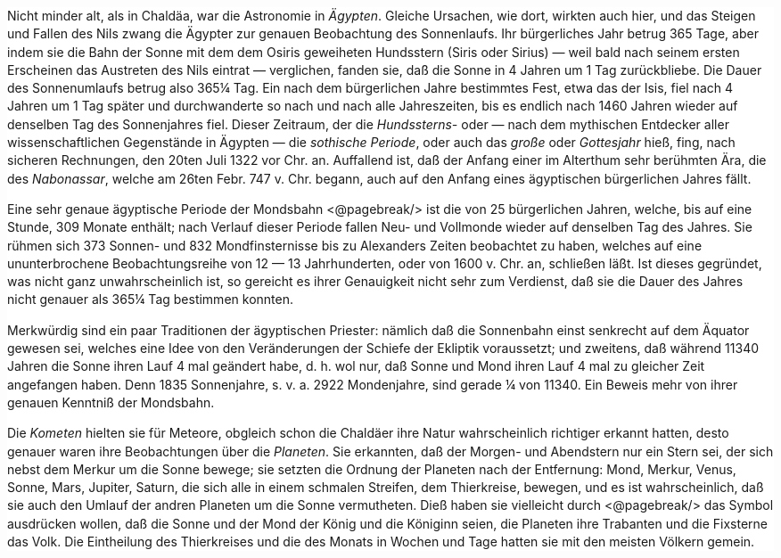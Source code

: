 Nicht minder alt, als in Chaldäa, war die Astronomie in *Ägypten*. Gleiche
Ursachen, wie dort, wirkten auch hier, und das Steigen und Fallen des Nils
zwang die Ägypter zur genauen Beobachtung des Sonnenlaufs. Ihr bürgerliches
Jahr betrug 365 Tage, aber indem sie die Bahn der Sonne mit dem dem Osiris
geweiheten Hundsstern (Siris oder Sirius) — weil bald nach seinem ersten
Erscheinen das Austreten des Nils eintrat — verglichen, fanden sie, daß die
Sonne in 4 Jahren um 1 Tag zurückbliebe. Die Dauer des Sonnenumlaufs betrug
also 365¼ Tag. Ein nach dem bürgerlichen Jahre bestimmtes Fest, etwa das der
Isis, fiel nach 4 Jahren um 1 Tag später und durchwanderte so nach und nach
alle Jahreszeiten, bis es endlich nach 1460 Jahren wieder auf denselben Tag des
Sonnenjahres fiel. Dieser Zeitraum, der die *Hundssterns-* oder — nach dem
mythischen Entdecker aller wissenschaftlichen Gegenstände in Ägypten — die
*sothische Periode*, oder auch das *große* oder *Gottesjahr* hieß, fing, nach
sicheren Rechnungen, den 20ten Juli 1322 vor Chr. an. Auffallend ist, daß der
Anfang einer im Alterthum sehr berühmten Ära, die des *Nabonassar*, welche am
26ten Febr. 747 v. Chr. begann, auch auf den Anfang eines ägyptischen
bürgerlichen Jahres fällt.

Eine sehr genaue ägyptische Periode der Mondsbahn
<@pagebreak/>
ist die von 25 bürgerlichen
Jahren, welche, bis auf eine Stunde, 309 Monate enthält; nach Verlauf dieser
Periode fallen Neu- und Vollmonde wieder auf denselben Tag des Jahres. Sie
rühmen sich 373 Sonnen- und 832 Mondfinsternisse bis zu Alexanders Zeiten
beobachtet zu haben, welches auf eine ununterbrochene Beobachtungsreihe von
12 — 13 Jahrhunderten, oder von 1600 v. Chr. an, schließen läßt. Ist dieses
gegründet, was nicht ganz unwahrscheinlich ist, so gereicht es ihrer
Genauigkeit nicht sehr zum Verdienst, daß sie die Dauer des Jahres nicht
genauer als 365¼ Tag bestimmen konnten.

Merkwürdig sind ein paar Traditionen der ägyptischen Priester: nämlich daß die
Sonnenbahn einst senkrecht auf dem Äquator gewesen sei, welches eine Idee von
den Veränderungen der Schiefe der Ekliptik voraussetzt; und zweitens, daß
während 11340 Jahren die Sonne ihren Lauf 4 mal geändert habe, d. h. wol nur,
daß Sonne und Mond ihren Lauf 4 mal zu gleicher Zeit angefangen haben. Denn
1835 Sonnenjahre, s. v. a. 2922 Mondenjahre, sind gerade ¼ von 11340. Ein
Beweis mehr von ihrer genauen Kenntniß der Mondsbahn.

Die *Kometen* hielten sie für Meteore, obgleich schon die Chaldäer ihre Natur
wahrscheinlich richtiger erkannt hatten, desto genauer waren ihre Beobachtungen
über die *Planeten*. Sie erkannten, daß der Morgen- und Abendstern nur ein
Stern sei, der sich nebst dem Merkur um die Sonne bewege; sie setzten die
Ordnung der Planeten nach der Entfernung: Mond, Merkur, Venus, Sonne, Mars,
Jupiter, Saturn, die sich alle in einem schmalen Streifen, dem Thierkreise,
bewegen, und es ist wahrscheinlich, daß sie auch den Umlauf der andren Planeten
um die Sonne vermutheten. Dieß haben sie vielleicht durch
<@pagebreak/>
das Symbol ausdrücken
wollen, daß die Sonne und der Mond der König und die Königinn seien, die
Planeten ihre Trabanten und die Fixsterne das Volk. Die Eintheilung des
Thierkreises und die des Monats in Wochen und Tage hatten sie mit den meisten
Völkern gemein.
